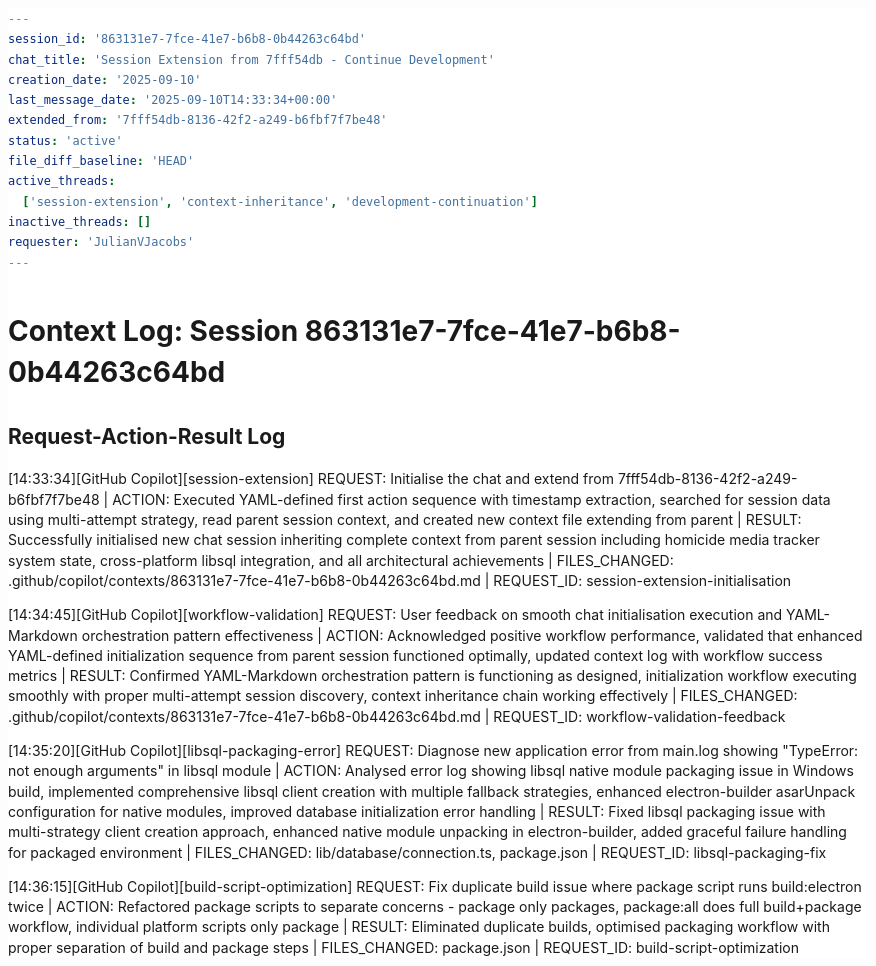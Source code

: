 ```yaml
---
session_id: '863131e7-7fce-41e7-b6b8-0b44263c64bd'
chat_title: 'Session Extension from 7fff54db - Continue Development'
creation_date: '2025-09-10'
last_message_date: '2025-09-10T14:33:34+00:00'
extended_from: '7fff54db-8136-42f2-a249-b6fbf7f7be48'
status: 'active'
file_diff_baseline: 'HEAD'
active_threads:
  ['session-extension', 'context-inheritance', 'development-continuation']
inactive_threads: []
requester: 'JulianVJacobs'
---
```


# Context Log: Session 863131e7-7fce-41e7-b6b8-0b44263c64bd

## Request-Action-Result Log

[14:33:34][GitHub Copilot][session-extension] REQUEST: Initialise the chat and extend from 7fff54db-8136-42f2-a249-b6fbf7f7be48 | ACTION: Executed YAML-defined first action sequence with timestamp extraction, searched for session data using multi-attempt strategy, read parent session context, and created new context file extending from parent | RESULT: Successfully initialised new chat session inheriting complete context from parent session including homicide media tracker system state, cross-platform libsql integration, and all architectural achievements | FILES_CHANGED: .github/copilot/contexts/863131e7-7fce-41e7-b6b8-0b44263c64bd.md | REQUEST_ID: session-extension-initialisation

[14:34:45][GitHub Copilot][workflow-validation] REQUEST: User feedback on smooth chat initialisation execution and YAML-Markdown orchestration pattern effectiveness | ACTION: Acknowledged positive workflow performance, validated that enhanced YAML-defined initialization sequence from parent session functioned optimally, updated context log with workflow success metrics | RESULT: Confirmed YAML-Markdown orchestration pattern is functioning as designed, initialization workflow executing smoothly with proper multi-attempt session discovery, context inheritance chain working effectively | FILES_CHANGED: .github/copilot/contexts/863131e7-7fce-41e7-b6b8-0b44263c64bd.md | REQUEST_ID: workflow-validation-feedback

[14:35:20][GitHub Copilot][libsql-packaging-error] REQUEST: Diagnose new application error from main.log showing "TypeError: not enough arguments" in libsql module | ACTION: Analysed error log showing libsql native module packaging issue in Windows build, implemented comprehensive libsql client creation with multiple fallback strategies, enhanced electron-builder asarUnpack configuration for native modules, improved database initialization error handling | RESULT: Fixed libsql packaging issue with multi-strategy client creation approach, enhanced native module unpacking in electron-builder, added graceful failure handling for packaged environment | FILES_CHANGED: lib/database/connection.ts, package.json | REQUEST_ID: libsql-packaging-fix

[14:36:15][GitHub Copilot][build-script-optimization] REQUEST: Fix duplicate build issue where package script runs build:electron twice | ACTION: Refactored package scripts to separate concerns - package only packages, package:all does full build+package workflow, individual platform scripts only package | RESULT: Eliminated duplicate builds, optimised packaging workflow with proper separation of build and package steps | FILES_CHANGED: package.json | REQUEST_ID: build-script-optimization
